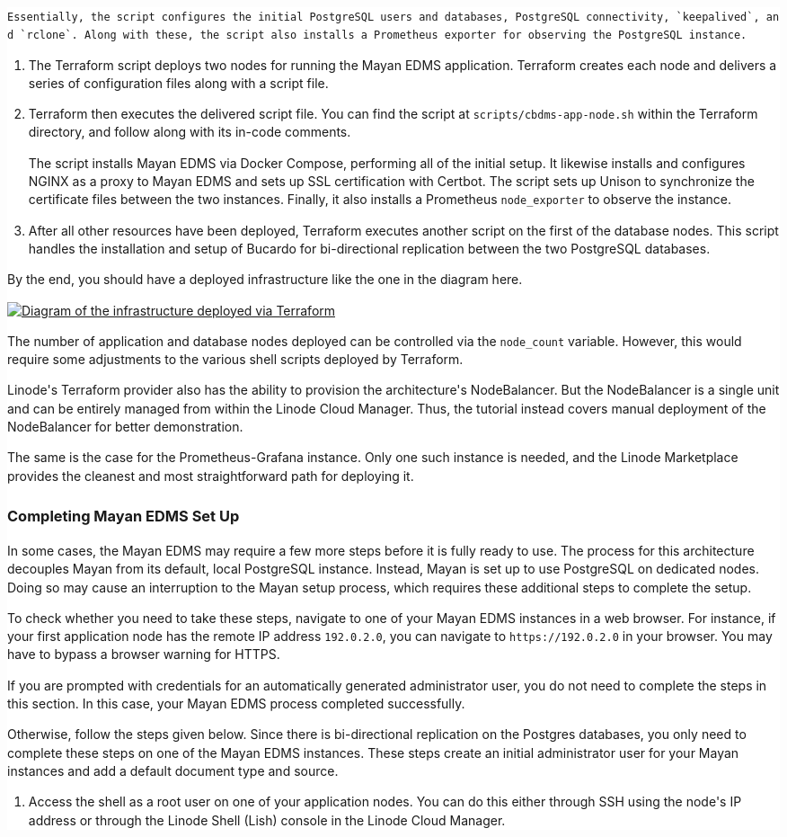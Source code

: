     Essentially, the script configures the initial PostgreSQL users and databases, PostgreSQL connectivity, `keepalived`, and `rclone`. Along with these, the script also installs a Prometheus exporter for observing the PostgreSQL instance.

1.  The Terraform script deploys two nodes for running the Mayan EDMS application. Terraform creates each node and delivers a series of configuration files along with a script file.

1.  Terraform then executes the delivered script file. You can find the script at `scripts/cbdms-app-node.sh` within the Terraform directory, and follow along with its in-code comments.

    The script installs Mayan EDMS via Docker Compose, performing all of the initial setup. It likewise installs and configures NGINX as a proxy to Mayan EDMS and sets up SSL certification with Certbot. The script sets up Unison to synchronize the certificate files between the two instances. Finally, it also installs a Prometheus `node_exporter` to observe the instance.

1.  After all other resources have been deployed, Terraform executes another script on the first of the database nodes. This script handles the installation and setup of Bucardo for bi-directional replication between the two PostgreSQL databases.

By the end, you should have a deployed infrastructure like the one in the diagram here.

[![Diagram of the infrastructure deployed via Terraform](cbdms-infrastructure-terraform_small.png)](cbdms-infrastructure-terraform.png)

The number of application and database nodes deployed can be controlled via the `node_count` variable. However, this would require some adjustments to the various shell scripts deployed by Terraform.

Linode's Terraform provider also has the ability to provision the architecture's NodeBalancer. But the NodeBalancer is a single unit and can be entirely managed from within the Linode Cloud Manager. Thus, the tutorial instead covers manual deployment of the NodeBalancer for better demonstration.

The same is the case for the Prometheus-Grafana instance. Only one such instance is needed, and the Linode Marketplace provides the cleanest and most straightforward path for deploying it.

### Completing Mayan EDMS Set Up

In some cases, the Mayan EDMS may require a few more steps before it is fully ready to use. The process for this architecture decouples Mayan from its default, local PostgreSQL instance. Instead, Mayan is set up to use PostgreSQL on dedicated nodes. Doing so may cause an interruption to the Mayan setup process, which requires these additional steps to complete the setup.

To check whether you need to take these steps, navigate to one of your Mayan EDMS instances in a web browser. For instance, if your first application node has the remote IP address `192.0.2.0`, you can navigate to `https://192.0.2.0` in your browser. You may have to bypass a browser warning for HTTPS.

If you are prompted with credentials for an automatically generated administrator user, you do not need to complete the steps in this section. In this case, your Mayan EDMS process completed successfully.

Otherwise, follow the steps given below. Since there is bi-directional replication on the Postgres databases, you only need to complete these steps on one of the Mayan EDMS instances. These steps create an initial administrator user for your Mayan instances and add a default document type and source.

1.  Access the shell as a root user on one of your application nodes. You can do this either through SSH using the node's IP address or through the Linode Shell (Lish) console in the Linode Cloud Manager.
